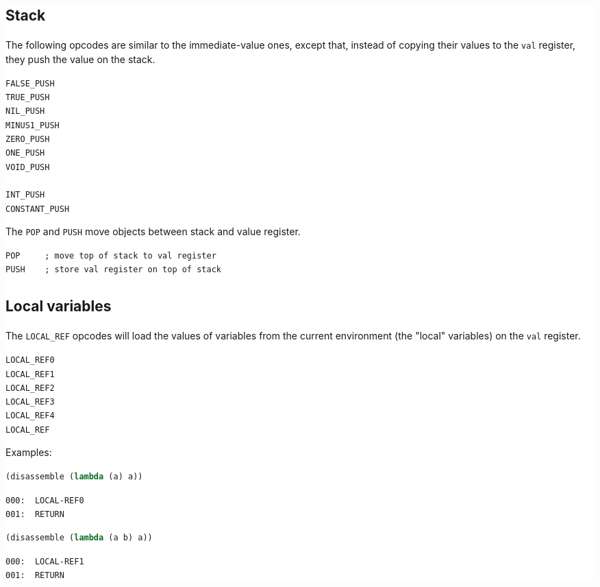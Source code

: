 


## Stack

The following opcodes are similar to the immediate-value ones, except that,
instead of copying their values to the `val` register, they push the value
on the stack.

```
FALSE_PUSH
TRUE_PUSH
NIL_PUSH
MINUS1_PUSH
ZERO_PUSH
ONE_PUSH
VOID_PUSH

INT_PUSH
CONSTANT_PUSH
```

The `POP` and `PUSH` move objects between stack and value register.

```
POP     ; move top of stack to val register
PUSH    ; store val register on top of stack
```

## Local variables

The `LOCAL_REF` opcodes will load the values of variables
from the current environment (the "local" variables) on the `val` register.

```
LOCAL_REF0
LOCAL_REF1
LOCAL_REF2
LOCAL_REF3
LOCAL_REF4
LOCAL_REF
```

Examples:

```scheme
(disassemble (lambda (a) a))
```
```
000:  LOCAL-REF0          
001:  RETURN              
```

```scheme
(disassemble (lambda (a b) a))
```
```
000:  LOCAL-REF1          
001:  RETURN              
```
